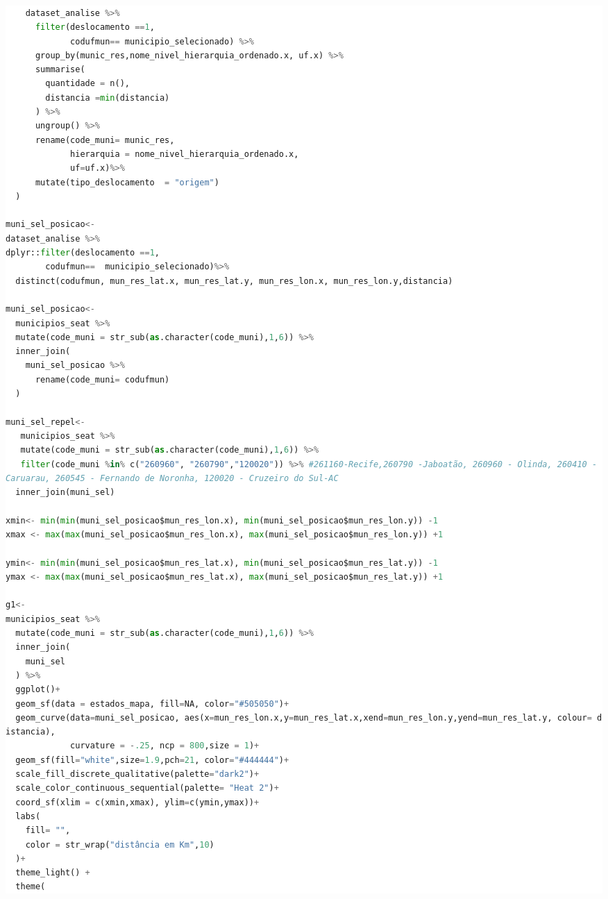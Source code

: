 ```py
    dataset_analise %>%
      filter(deslocamento ==1,
             codufmun== municipio_selecionado) %>%
      group_by(munic_res,nome_nivel_hierarquia_ordenado.x, uf.x) %>%
      summarise(
        quantidade = n(),
        distancia =min(distancia)
      ) %>%
      ungroup() %>%
      rename(code_muni= munic_res,
             hierarquia = nome_nivel_hierarquia_ordenado.x,
             uf=uf.x)%>%
      mutate(tipo_deslocamento  = "origem")
  )

muni_sel_posicao<-
dataset_analise %>%
dplyr::filter(deslocamento ==1,
        codufmun==  municipio_selecionado)%>%
  distinct(codufmun, mun_res_lat.x, mun_res_lat.y, mun_res_lon.x, mun_res_lon.y,distancia)

muni_sel_posicao<-
  municipios_seat %>%
  mutate(code_muni = str_sub(as.character(code_muni),1,6)) %>%
  inner_join(
    muni_sel_posicao %>%
      rename(code_muni= codufmun)
  )

muni_sel_repel<-
   municipios_seat %>%
   mutate(code_muni = str_sub(as.character(code_muni),1,6)) %>%
   filter(code_muni %in% c("260960", "260790","120020")) %>% #261160-Recife,260790 -Jaboatão, 260960 - Olinda, 260410 - Caruarau, 260545 - Fernando de Noronha, 120020 - Cruzeiro do Sul-AC
  inner_join(muni_sel)

xmin<- min(min(muni_sel_posicao$mun_res_lon.x), min(muni_sel_posicao$mun_res_lon.y)) -1
xmax <- max(max(muni_sel_posicao$mun_res_lon.x), max(muni_sel_posicao$mun_res_lon.y)) +1

ymin<- min(min(muni_sel_posicao$mun_res_lat.x), min(muni_sel_posicao$mun_res_lat.y)) -1
ymax <- max(max(muni_sel_posicao$mun_res_lat.x), max(muni_sel_posicao$mun_res_lat.y)) +1

g1<-
municipios_seat %>%
  mutate(code_muni = str_sub(as.character(code_muni),1,6)) %>%
  inner_join(
    muni_sel
  ) %>%
  ggplot()+
  geom_sf(data = estados_mapa, fill=NA, color="#505050")+
  geom_curve(data=muni_sel_posicao, aes(x=mun_res_lon.x,y=mun_res_lat.x,xend=mun_res_lon.y,yend=mun_res_lat.y, colour= distancia),
             curvature = -.25, ncp = 800,size = 1)+
  geom_sf(fill="white",size=1.9,pch=21, color="#444444")+
  scale_fill_discrete_qualitative(palette="dark2")+
  scale_color_continuous_sequential(palette= "Heat 2")+
  coord_sf(xlim = c(xmin,xmax), ylim=c(ymin,ymax))+
  labs(
    fill= "",
    color = str_wrap("distância em Km",10)
  )+
  theme_light() +
  theme(
```